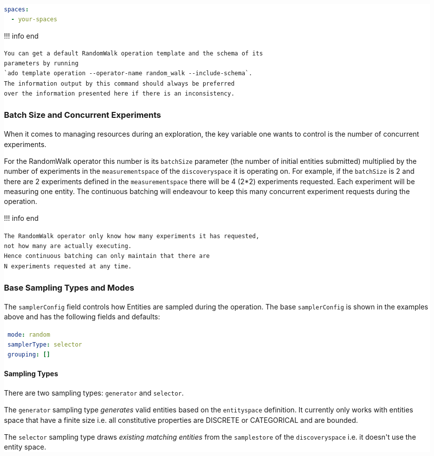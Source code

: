 ```yaml
spaces:
  - your-spaces
```

!!! info end

    You can get a default RandomWalk operation template and the schema of its
    parameters by running
    `ado template operation --operator-name random_walk --include-schema`.
    The information output by this command should always be preferred
    over the information presented here if there is an inconsistency.

### Batch Size and Concurrent Experiments

When it comes to managing resources during an exploration, the key variable one
wants to control is the number of concurrent experiments.

For the RandomWalk operator this number is its `batchSize` parameter (the number
of initial entities submitted) multiplied by the number of experiments in the
`measurementspace` of the `discoveryspace` it is operating on. For example, if
the `batchSize` is 2 and there are 2 experiments defined in the
`measurementspace` there will be 4 (2\*2) experiments requested. Each experiment
will be measuring one entity. The continuous batching will endeavour to keep
this many concurrent experiment requests during the operation.

!!! info end

    The RandomWalk operator only know how many experiments it has requested,
    not how many are actually executing.
    Hence continuous batching can only maintain that there are 
    N experiments requested at any time.

### Base Sampling Types and Modes

The `samplerConfig` field controls how Entities are sampled during the
operation. The base `samplerConfig` is shown in the examples above and has the
following fields and defaults:

```yaml
 mode: random 
 samplerType: selector 
 grouping: [] 
```

#### Sampling Types

There are two sampling types: `generator` and `selector`.

The `generator` sampling type _generates_ valid entities based on the
`entityspace` definition. It currently only works with entities space that have
a finite size i.e. all constitutive properties are DISCRETE or CATEGORICAL and
are bounded.

The `selector` sampling type draws _existing matching entities_ from the
`samplestore` of the `discoveryspace` i.e. it doesn't use the entity space.
